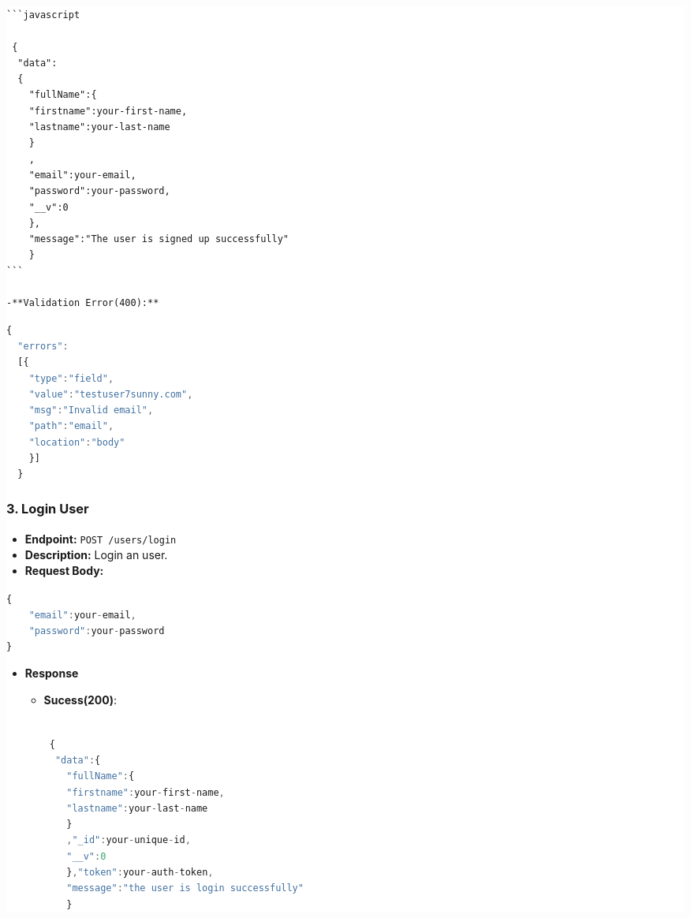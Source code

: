     ```javascript

     {
      "data":
      {
        "fullName":{
        "firstname":your-first-name,
        "lastname":your-last-name
        }
        ,
        "email":your-email,
        "password":your-password,
        "__v":0
        },
        "message":"The user is signed up successfully"
        }
    ```

    -**Validation Error(400):**

```javascript
{
  "errors":
  [{
    "type":"field",
    "value":"testuser7sunny.com",
    "msg":"Invalid email",
    "path":"email",
    "location":"body"
    }]
  }
```

### 3. Login User

- **Endpoint:** `POST /users/login`
- **Description:** Login an user.
- **Request Body:**

```javascript
{
    "email":your-email,
    "password":your-password
}
```

- **Response**
  - **Sucess(200)**:

    ```javascript

     {
      "data":{
        "fullName":{
        "firstname":your-first-name,
        "lastname":your-last-name
        }
        ,"_id":your-unique-id,
        "__v":0
        },"token":your-auth-token,
        "message":"the user is login successfully"
        }
    ```

